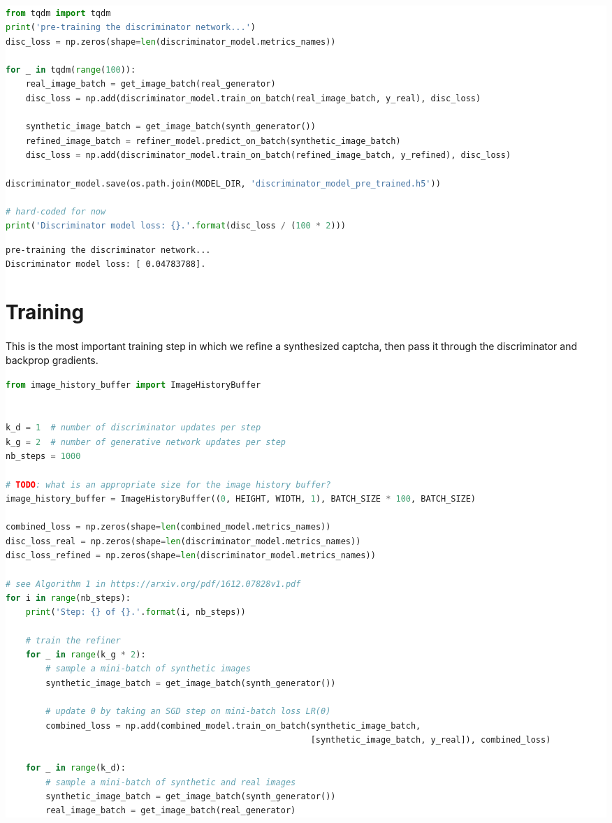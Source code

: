 

```python
from tqdm import tqdm
print('pre-training the discriminator network...')
disc_loss = np.zeros(shape=len(discriminator_model.metrics_names))

for _ in tqdm(range(100)):
    real_image_batch = get_image_batch(real_generator)
    disc_loss = np.add(discriminator_model.train_on_batch(real_image_batch, y_real), disc_loss)

    synthetic_image_batch = get_image_batch(synth_generator())
    refined_image_batch = refiner_model.predict_on_batch(synthetic_image_batch)
    disc_loss = np.add(discriminator_model.train_on_batch(refined_image_batch, y_refined), disc_loss)

discriminator_model.save(os.path.join(MODEL_DIR, 'discriminator_model_pre_trained.h5'))

# hard-coded for now
print('Discriminator model loss: {}.'.format(disc_loss / (100 * 2)))
```

    pre-training the discriminator network...
    Discriminator model loss: [ 0.04783788].


# Training

This is the most important training step in which we refine a synthesized captcha, then pass it through the discriminator and backprop gradients.


```python
from image_history_buffer import ImageHistoryBuffer


k_d = 1  # number of discriminator updates per step
k_g = 2  # number of generative network updates per step
nb_steps = 1000

# TODO: what is an appropriate size for the image history buffer?
image_history_buffer = ImageHistoryBuffer((0, HEIGHT, WIDTH, 1), BATCH_SIZE * 100, BATCH_SIZE)

combined_loss = np.zeros(shape=len(combined_model.metrics_names))
disc_loss_real = np.zeros(shape=len(discriminator_model.metrics_names))
disc_loss_refined = np.zeros(shape=len(discriminator_model.metrics_names))

# see Algorithm 1 in https://arxiv.org/pdf/1612.07828v1.pdf
for i in range(nb_steps):
    print('Step: {} of {}.'.format(i, nb_steps))

    # train the refiner
    for _ in range(k_g * 2):
        # sample a mini-batch of synthetic images
        synthetic_image_batch = get_image_batch(synth_generator())

        # update θ by taking an SGD step on mini-batch loss LR(θ)
        combined_loss = np.add(combined_model.train_on_batch(synthetic_image_batch,
                                                             [synthetic_image_batch, y_real]), combined_loss)

    for _ in range(k_d):
        # sample a mini-batch of synthetic and real images
        synthetic_image_batch = get_image_batch(synth_generator())
        real_image_batch = get_image_batch(real_generator)

```